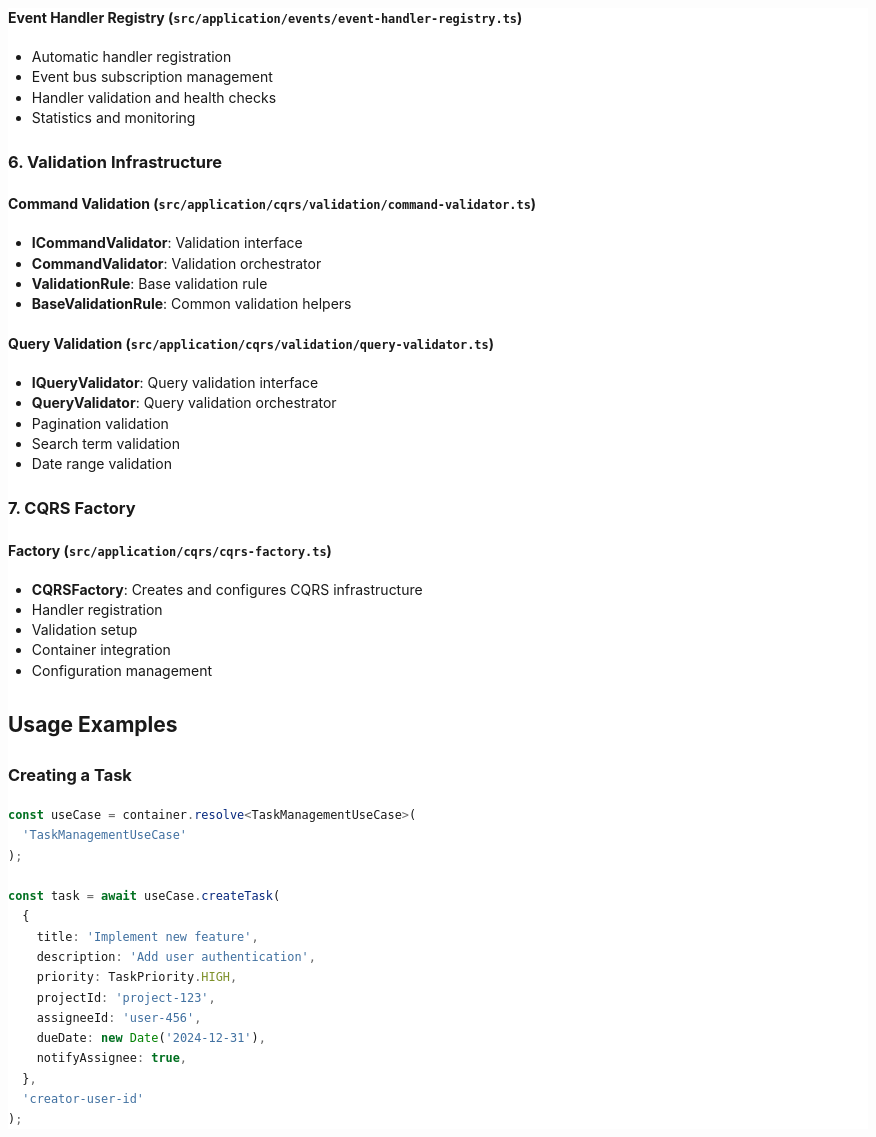 #### Event Handler Registry (`src/application/events/event-handler-registry.ts`)

- Automatic handler registration
- Event bus subscription management
- Handler validation and health checks
- Statistics and monitoring

### 6. Validation Infrastructure

#### Command Validation (`src/application/cqrs/validation/command-validator.ts`)

- **ICommandValidator**: Validation interface
- **CommandValidator**: Validation orchestrator
- **ValidationRule**: Base validation rule
- **BaseValidationRule**: Common validation helpers

#### Query Validation (`src/application/cqrs/validation/query-validator.ts`)

- **IQueryValidator**: Query validation interface
- **QueryValidator**: Query validation orchestrator
- Pagination validation
- Search term validation
- Date range validation

### 7. CQRS Factory

#### Factory (`src/application/cqrs/cqrs-factory.ts`)

- **CQRSFactory**: Creates and configures CQRS infrastructure
- Handler registration
- Validation setup
- Container integration
- Configuration management

## Usage Examples

### Creating a Task

```typescript
const useCase = container.resolve<TaskManagementUseCase>(
  'TaskManagementUseCase'
);

const task = await useCase.createTask(
  {
    title: 'Implement new feature',
    description: 'Add user authentication',
    priority: TaskPriority.HIGH,
    projectId: 'project-123',
    assigneeId: 'user-456',
    dueDate: new Date('2024-12-31'),
    notifyAssignee: true,
  },
  'creator-user-id'
);
```
